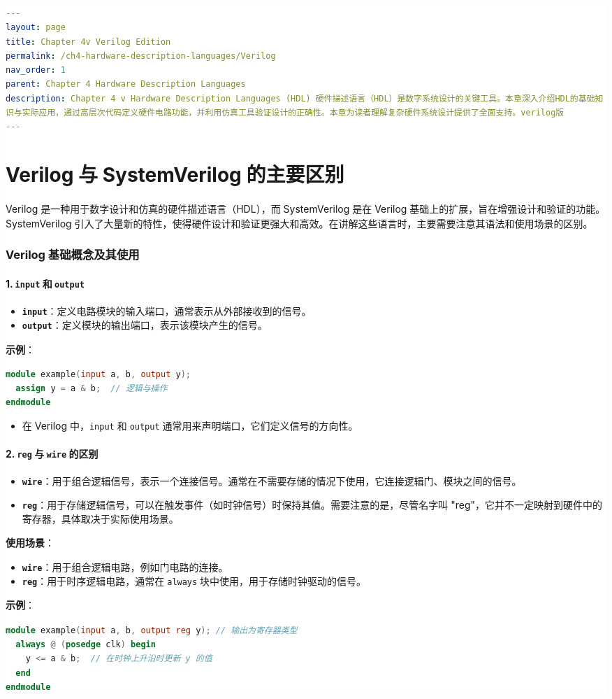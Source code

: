 ```yaml
---
layout: page
title: Chapter 4v Verilog Edition
permalink: /ch4-hardware-description-languages/Verilog
nav_order: 1
parent: Chapter 4 Hardware Description Languages
description: Chapter 4 v Hardware Description Languages (HDL) 硬件描述语言（HDL）是数字系统设计的关键工具。本章深入介绍HDL的基础知识与实际应用，通过高层次代码定义硬件电路功能，并利用仿真工具验证设计的正确性。本章为读者理解复杂硬件系统设计提供了全面支持。verilog版
---
```



# Verilog 与 SystemVerilog 的主要区别

Verilog 是一种用于数字设计和仿真的硬件描述语言（HDL），而 SystemVerilog 是在 Verilog 基础上的扩展，旨在增强设计和验证的功能。SystemVerilog 引入了大量新的特性，使得硬件设计和验证更强大和高效。在讲解这些语言时，主要需要注意其语法和使用场景的区别。

### Verilog 基础概念及其使用

#### 1. `input` 和 `output`

- **`input`**：定义电路模块的输入端口，通常表示从外部接收到的信号。
- **`output`**：定义模块的输出端口，表示该模块产生的信号。

**示例**：

```verilog
module example(input a, b, output y);
  assign y = a & b;  // 逻辑与操作
endmodule
```

- 在 Verilog 中，`input` 和 `output` 通常用来声明端口，它们定义信号的方向性。

#### 2. `reg` 与 `wire` 的区别

- **`wire`**：用于组合逻辑信号，表示一个连接信号。通常在不需要存储的情况下使用，它连接逻辑门、模块之间的信号。
  
- **`reg`**：用于存储逻辑信号，可以在触发事件（如时钟信号）时保持其值。需要注意的是，尽管名字叫 "reg"，它并不一定映射到硬件中的寄存器，具体取决于实际使用场景。

**使用场景**：

- **`wire`**：用于组合逻辑电路，例如门电路的连接。
- **`reg`**：用于时序逻辑电路，通常在 `always` 块中使用，用于存储时钟驱动的信号。

**示例**：

```verilog
module example(input a, b, output reg y); // 输出为寄存器类型
  always @ (posedge clk) begin
    y <= a & b;  // 在时钟上升沿时更新 y 的值
  end
endmodule
```
